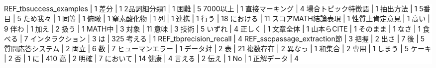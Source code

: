 REF_tbsuccess_examples | 1
差分 | 1
2品詞細分類1 | 1
困難 | 5
7000以上 | 1
直接マーキング | 4
場合トピック特徴語 | 1
抽出方法 | 1
5番目 | 5
ため我々 | 1
同等 | 1
俯瞰 | 1
窒素酸化物 | 1
列 | 1
連携 | 1
行う | 18
における | 11
スコアMATH結論表現 | 1
性質上肯定意見 | 1
高い | 9
伴わ | 1
加え | 2
扱う | 1
MATH中 | 3
対象 | 11
意味 | 3
技術 | 5
いずれ | 4
正しく | 1
文章全体 | 1
山本らCITE | 1
そのまま | 1
なさ | 1
食べる | 7
インタラクション | 3
は | 325
考える | 1
REF_tbprecision_recall | 4
REF_sscpassage_extraction節 | 3
把握 | 2
出さ | 7
後 | 5
質問応答システム | 2
両立 | 6
数 | 7
ヒューマンエラー | 1
データ対 | 2
表 | 21
複数存在 | 2
異なっ | 1
和集合 | 2
専用 | 1
しまう | 5
ケーキ | 2
否 | 1
に | 410
高 | 2
明確 | 7
において | 14
健康 | 4
言える | 2
伝え | 1
No | 1
正解データ | 4
